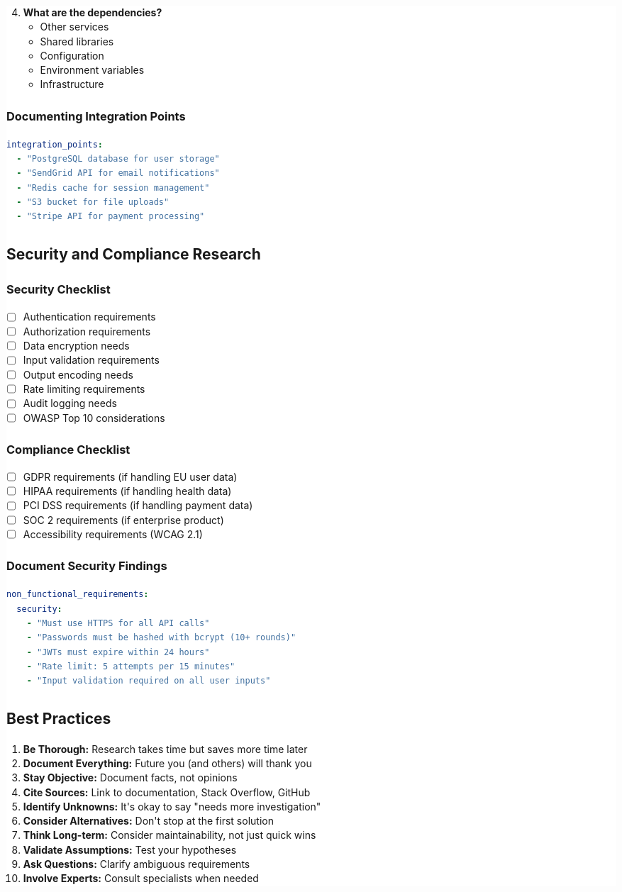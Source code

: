 4. **What are the dependencies?**
   - Other services
   - Shared libraries
   - Configuration
   - Environment variables
   - Infrastructure

### Documenting Integration Points
```yaml
integration_points:
  - "PostgreSQL database for user storage"
  - "SendGrid API for email notifications"
  - "Redis cache for session management"
  - "S3 bucket for file uploads"
  - "Stripe API for payment processing"
```

## Security and Compliance Research

### Security Checklist
- [ ] Authentication requirements
- [ ] Authorization requirements
- [ ] Data encryption needs
- [ ] Input validation requirements
- [ ] Output encoding needs
- [ ] Rate limiting requirements
- [ ] Audit logging needs
- [ ] OWASP Top 10 considerations

### Compliance Checklist
- [ ] GDPR requirements (if handling EU user data)
- [ ] HIPAA requirements (if handling health data)
- [ ] PCI DSS requirements (if handling payment data)
- [ ] SOC 2 requirements (if enterprise product)
- [ ] Accessibility requirements (WCAG 2.1)

### Document Security Findings
```yaml
non_functional_requirements:
  security:
    - "Must use HTTPS for all API calls"
    - "Passwords must be hashed with bcrypt (10+ rounds)"
    - "JWTs must expire within 24 hours"
    - "Rate limit: 5 attempts per 15 minutes"
    - "Input validation required on all user inputs"
```

## Best Practices

1. **Be Thorough:** Research takes time but saves more time later
2. **Document Everything:** Future you (and others) will thank you
3. **Stay Objective:** Document facts, not opinions
4. **Cite Sources:** Link to documentation, Stack Overflow, GitHub
5. **Identify Unknowns:** It's okay to say "needs more investigation"
6. **Consider Alternatives:** Don't stop at the first solution
7. **Think Long-term:** Consider maintainability, not just quick wins
8. **Validate Assumptions:** Test your hypotheses
9. **Ask Questions:** Clarify ambiguous requirements
10. **Involve Experts:** Consult specialists when needed
